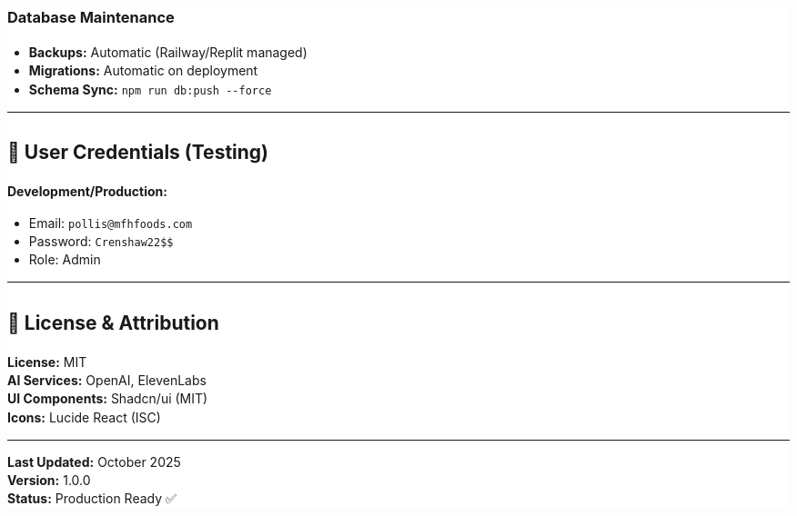 ### Database Maintenance
- **Backups:** Automatic (Railway/Replit managed)
- **Migrations:** Automatic on deployment
- **Schema Sync:** `npm run db:push --force`

---

## 👥 User Credentials (Testing)

**Development/Production:**
- Email: `pollis@mfhfoods.com`
- Password: `Crenshaw22$$`
- Role: Admin

---

## 📄 License & Attribution

**License:** MIT  
**AI Services:** OpenAI, ElevenLabs  
**UI Components:** Shadcn/ui (MIT)  
**Icons:** Lucide React (ISC)

---

**Last Updated:** October 2025  
**Version:** 1.0.0  
**Status:** Production Ready ✅
